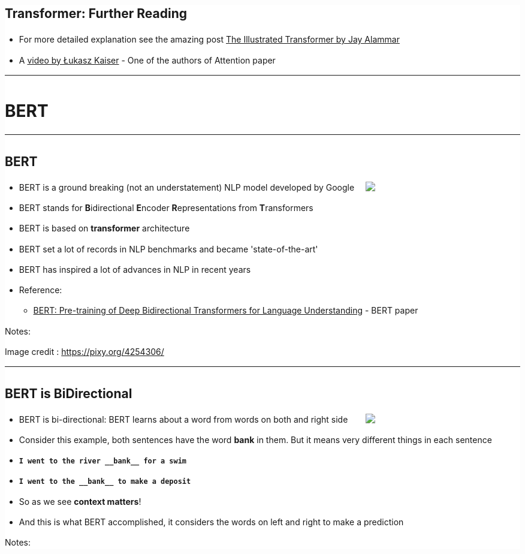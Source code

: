 ## Transformer: Further Reading

* For more detailed explanation see the amazing post [The Illustrated Transformer by Jay Alammar](http://jalammar.github.io/illustrated-transformer/)

* A [video by  Łukasz Kaiser](https://www.youtube.com/watch?v=rBCqOTEfxvg) - One of the authors of Attention paper

---

# BERT

---

## BERT

<img src="../../assets/images/ai-nlp/3rd-party/bert-1.jpg" style="width:30%;float:right;"/>   

* BERT is a ground breaking (not an understatement) NLP model developed by Google

* BERT stands for **B**idirectional **E**ncoder **R**epresentations from **T**ransformers

* BERT is based on **transformer** architecture

* BERT set a lot of records in NLP benchmarks and became 'state-of-the-art'

* BERT has inspired a lot of advances in NLP in recent years

* Reference:
  - [BERT: Pre-training of Deep Bidirectional Transformers for Language Understanding](https://arxiv.org/abs/1810.04805) - BERT paper

Notes:

Image credit : https://pixy.org/4254306/

---

## BERT is BiDirectional

<img src="../../assets/images/ai-nlp/3rd-party/look-left-look-right-1.jpg" style="width:30%;float:right;"/>   

* BERT is bi-directional: BERT learns about a word from words on both and right side

* Consider this example, both sentences have the word **bank** in them.  But it means very different things in each sentence

* **`I went to the river __bank__ for a swim`**

* **`I went to the __bank__ to make a deposit`**

* So as we see **context matters**!

* And this is what BERT accomplished, it considers the words on left and right to make a prediction

Notes:
